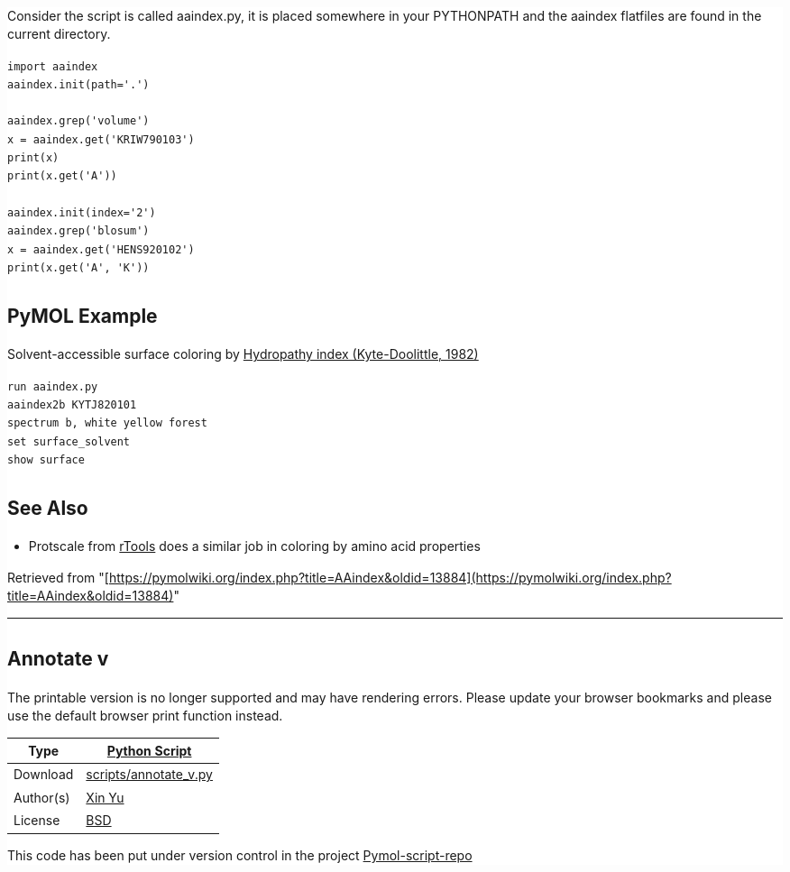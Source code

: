 Consider the script is called aaindex.py, it is placed somewhere in your PYTHONPATH and the aaindex flatfiles are found in the current directory. 
    
    
    import aaindex
    aaindex.init(path='.')
    
    aaindex.grep('volume')
    x = aaindex.get('KRIW790103')
    print(x)
    print(x.get('A'))
    
    aaindex.init(index='2')
    aaindex.grep('blosum')
    x = aaindex.get('HENS920102')
    print(x.get('A', 'K'))
    

## PyMOL Example

Solvent-accessible surface coloring by [Hydropathy index (Kyte-Doolittle, 1982)](https://www.genome.jp/dbget-bin/www_bget?aaindex:KYTJ820101)
    
    
    run aaindex.py
    aaindex2b KYTJ820101
    spectrum b, white yellow forest
    set surface_solvent
    show surface
    

## See Also

  * Protscale from [rTools](http://www.rubor.de/pymol_extensions_de.html) does a similar job in coloring by amino acid properties



Retrieved from "[https://pymolwiki.org/index.php?title=AAindex&oldid=13884](https://pymolwiki.org/index.php?title=AAindex&oldid=13884)"


---

## Annotate v

The printable version is no longer supported and may have rendering errors. Please update your browser bookmarks and please use the default browser print function instead.

Type  | [Python Script](/index.php/Running_Scripts "Running Scripts")  
---|---  
Download  | [scripts/annotate_v.py](https://raw.githubusercontent.com/Pymol-Scripts/Pymol-script-repo/master/scripts/annotate_v.py)  
Author(s)  | [Xin Yu](/index.php/User:XinYu "User:XinYu")  
License  | [BSD](http://opensource.org/licenses/BSD-2-Clause)  
This code has been put under version control in the project [Pymol-script-repo](/index.php/Git_intro "Git intro")  
  